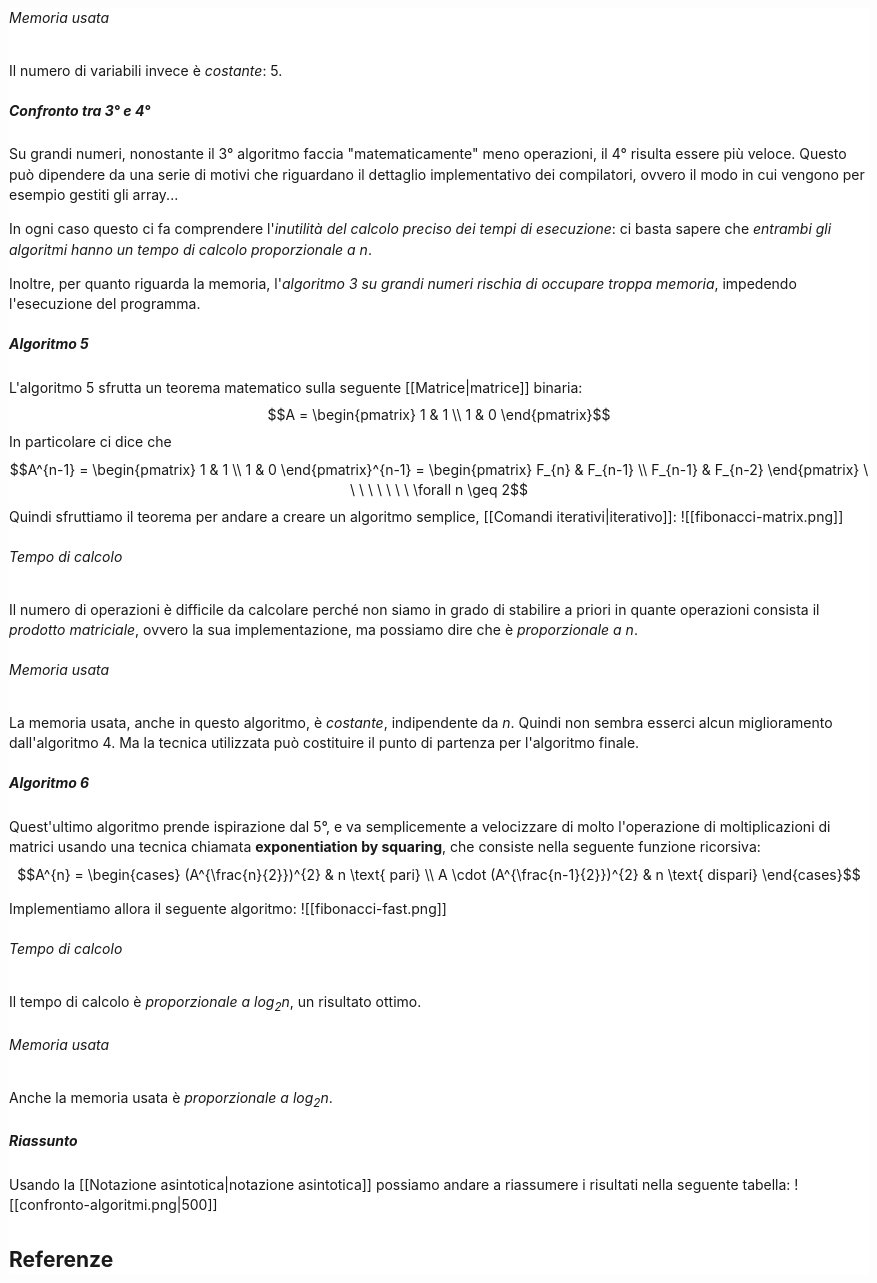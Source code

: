 ###### Memoria usata
Il numero di variabili invece è _costante_: 5.

##### Confronto tra 3° e 4°
Su grandi numeri, nonostante il 3° algoritmo faccia "matematicamente" meno operazioni, il 4° risulta essere più veloce. Questo può dipendere da una serie di motivi che riguardano il dettaglio implementativo dei compilatori, ovvero il modo in cui vengono per esempio gestiti gli array...

In ogni caso questo ci fa comprendere l'_inutilità del calcolo preciso dei tempi di esecuzione_: ci basta sapere che _entrambi gli algoritmi hanno un tempo di calcolo proporzionale a $n$_.

Inoltre, per quanto riguarda la memoria, l'_algoritmo 3 su grandi numeri rischia di occupare troppa memoria_, impedendo l'esecuzione del programma.

##### Algoritmo 5
L'algoritmo 5 sfrutta un teorema matematico sulla seguente [[Matrice|matrice]] binaria:
$$A = \begin{pmatrix} 1 & 1 \\ 1 & 0 \end{pmatrix}$$
In particolare ci dice che
$$A^{n-1} = \begin{pmatrix} 1 & 1 \\ 1 & 0 \end{pmatrix}^{n-1} = \begin{pmatrix} F_{n} & F_{n-1} \\ F_{n-1} & F_{n-2} \end{pmatrix} \ \ \ \ \ \ \ \ \forall n \geq 2$$
Quindi sfruttiamo il teorema per andare a creare un algoritmo semplice, [[Comandi iterativi|iterativo]]:
![[fibonacci-matrix.png]]

###### Tempo di calcolo
Il numero di operazioni è difficile da calcolare perché non siamo in grado di stabilire a priori in quante operazioni consista il _prodotto matriciale_, ovvero la sua implementazione, ma possiamo dire che è _proporzionale a $n$_.

###### Memoria usata
La memoria usata, anche in questo algoritmo, è _costante_, indipendente da $n$. Quindi non sembra esserci alcun miglioramento dall'algoritmo 4. Ma la tecnica utilizzata può costituire il punto di partenza per l'algoritmo finale.

##### Algoritmo 6
Quest'ultimo algoritmo prende ispirazione dal 5°, e va semplicemente a velocizzare di molto l'operazione di moltiplicazioni di matrici usando una tecnica chiamata **exponentiation by squaring**, che consiste nella seguente funzione ricorsiva:
$$A^{n} = \begin{cases} (A^{\frac{n}{2}})^{2} & n \text{ pari} \\ A \cdot (A^{\frac{n-1}{2}})^{2} & n \text{ dispari} \end{cases}$$

Implementiamo allora il seguente algoritmo:
![[fibonacci-fast.png]]

###### Tempo di calcolo
Il tempo di calcolo è _proporzionale a $\log_{2}{n}$_, un risultato ottimo.

###### Memoria usata
Anche la memoria usata è _proporzionale a $\log_{2}{n}$_.

##### Riassunto
Usando la [[Notazione asintotica|notazione asintotica]] possiamo andare a riassumere i risultati nella seguente tabella:
![[confronto-algoritmi.png|500]]

## Referenze
[^1]: esattamente come avviene nell'[[Algebra astratta|algebra universale]]
[^2]: attenzione: gli indici nello pseudo-codice partono da 1